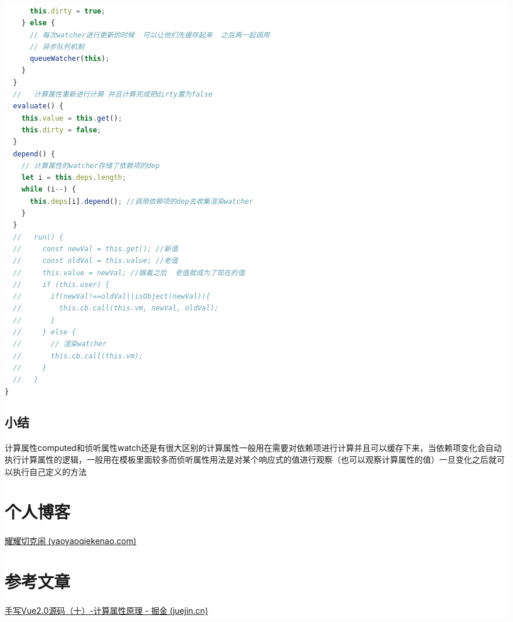 ```js
      this.dirty = true;
    } else {
      // 每次watcher进行更新的时候  可以让他们先缓存起来  之后再一起调用
      // 异步队列机制
      queueWatcher(this);
    }
  }
  //   计算属性重新进行计算 并且计算完成把dirty置为false
  evaluate() {
    this.value = this.get();
    this.dirty = false;
  }
  depend() {
    // 计算属性的watcher存储了依赖项的dep
    let i = this.deps.length;
    while (i--) {
      this.deps[i].depend(); //调用依赖项的dep去收集渲染watcher
    }
  }
  //   run() {
  //     const newVal = this.get(); //新值
  //     const oldVal = this.value; //老值
  //     this.value = newVal; //跟着之后  老值就成为了现在的值
  //     if (this.user) {
  //       if(newVal!==oldVal||isObject(newVal)){
  //         this.cb.call(this.vm, newVal, oldVal);
  //       }
  //     } else {
  //       // 渲染watcher
  //       this.cb.call(this.vm);
  //     }
  //   }
}

```
## 小结
计算属性computed和侦听属性watch还是有很大区别的计算属性一般用在需要对依赖项进行计算并且可以缓存下来，当依赖项变化会自动执行计算属性的逻辑，一般用在模板里面较多而侦听属性用法是对某个响应式的值进行观察（也可以观察计算属性的值）一旦变化之后就可以执行自己定义的方法
# 个人博客
[耀耀切克闹 (yaoyaoqiekenao.com)](https://yaoyaoqiekenao.com/)
# 参考文章
[手写Vue2.0源码（十）-计算属性原理 - 掘金 (juejin.cn)](https://juejin.cn/post/6956407362085191717)